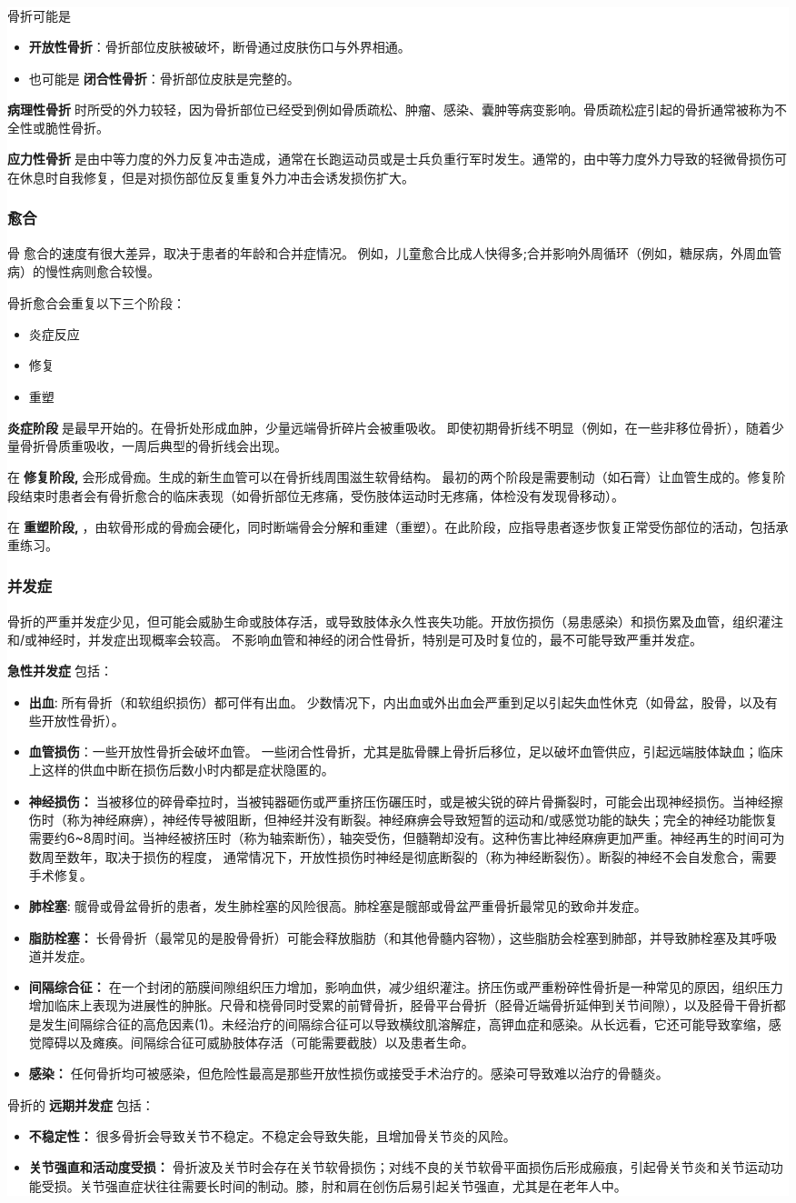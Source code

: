骨折可能是

- **开放性骨折**：骨折部位皮肤被破坏，断骨通过皮肤伤口与外界相通。

- 也可能是 **闭合性骨折**：骨折部位皮肤是完整的。


**病理性骨折** 时所受的外力较轻，因为骨折部位已经受到例如骨质疏松、肿瘤、感染、囊肿等病变影响。骨质疏松症引起的骨折通常被称为不全性或脆性骨折。

**应力性骨折** 是由中等力度的外力反复冲击造成，通常在长跑运动员或是士兵负重行军时发生。通常的，由中等力度外力导致的轻微骨损伤可在休息时自我修复，但是对损伤部位反复重复外力冲击会诱发损伤扩大。

### 愈合

骨 愈合的速度有很大差异，取决于患者的年龄和合并症情况。 例如，儿童愈合比成人快得多;合并影响外周循环（例如，糖尿病，外周血管病）的慢性病则愈合较慢。

骨折愈合会重复以下三个阶段：

- 炎症反应

- 修复

- 重塑


**炎症阶段** 是最早开始的。在骨折处形成血肿，少量远端骨折碎片会被重吸收。 即使初期骨折线不明显（例如，在一些非移位骨折），随着少量骨折骨质重吸收，一周后典型的骨折线会出现。

在 **修复阶段,** 会形成骨痂。生成的新生血管可以在骨折线周围滋生软骨结构。 最初的两个阶段是需要制动（如石膏）让血管生成的。修复阶段结束时患者会有骨折愈合的临床表现（如骨折部位无疼痛，受伤肢体运动时无疼痛，体检没有发现骨移动）。

在 **重塑阶段,** ，由软骨形成的骨痂会硬化，同时断端骨会分解和重建（重塑）。在此阶段，应指导患者逐步恢复正常受伤部位的活动，包括承重练习。

### 并发症

骨折的严重并发症少见，但可能会威胁生命或肢体存活，或导致肢体永久性丧失功能。开放伤损伤（易患感染）和损伤累及血管，组织灌注和/或神经时，并发症出现概率会较高。 不影响血管和神经的闭合性骨折，特别是可及时复位的，最不可能导致严重并发症。

**急性并发症** 包括：

- **出血**: 所有骨折（和软组织损伤）都可伴有出血。 少数情况下，内出血或外出血会严重到足以引起失血性休克（如骨盆，股骨，以及有些开放性骨折）。

- **血管损伤**：一些开放性骨折会破坏血管。 一些闭合性骨折，尤其是肱骨髁上骨折后移位，足以破坏血管供应，引起远端肢体缺血；临床上这样的供血中断在损伤后数小时内都是症状隐匿的。

- **神经损伤：** 当被移位的碎骨牵拉时，当被钝器砸伤或严重挤压伤碾压时，或是被尖锐的碎片骨撕裂时，可能会出现神经损伤。当神经擦伤时（称为神经麻痹），神经传导被阻断，但神经并没有断裂。神经麻痹会导致短暂的运动和/或感觉功能的缺失；完全的神经功能恢复需要约6~8周时间。当神经被挤压时（称为轴索断伤），轴突受伤，但髓鞘却没有。这种伤害比神经麻痹更加严重。神经再生的时间可为数周至数年，取决于损伤的程度， 通常情况下，开放性损伤时神经是彻底断裂的（称为神经断裂伤）。断裂的神经不会自发愈合，需要手术修复。

- **肺栓塞**: 髋骨或骨盆骨折的患者，发生肺栓塞的风险很高。肺栓塞是髋部或骨盆严重骨折最常见的致命并发症。

- **脂肪栓塞：** 长骨骨折（最常见的是股骨骨折）可能会释放脂肪（和其他骨髓内容物），这些脂肪会栓塞到肺部，并导致肺栓塞及其呼吸道并发症。

- **间隔综合征：** 在一个封闭的筋膜间隙组织压力增加，影响血供，减少组织灌注。挤压伤或严重粉碎性骨折是一种常见的原因，组织压力增加临床上表现为进展性的肿胀。尺骨和桡骨同时受累的前臂骨折，胫骨平台骨折（胫骨近端骨折延伸到关节间隙），以及胫骨干骨折都是发生间隔综合征的高危因素(1)。未经治疗的间隔综合征可以导致横纹肌溶解症，高钾血症和感染。从长远看，它还可能导致挛缩，感觉障碍以及瘫痪。间隔综合征可威胁肢体存活（可能需要截肢）以及患者生命。

- **感染：** 任何骨折均可被感染，但危险性最高是那些开放性损伤或接受手术治疗的。感染可导致难以治疗的骨髓炎。


骨折的 **远期并发症** 包括：

- **不稳定性：** 很多骨折会导致关节不稳定。不稳定会导致失能，且增加骨关节炎的风险。

- **关节强直和活动度受损：** 骨折波及关节时会存在关节软骨损伤；对线不良的关节软骨平面损伤后形成瘢痕，引起骨关节炎和关节运动功能受损。关节强直症状往往需要长时间的制动。膝，肘和肩在创伤后易引起关节强直，尤其是在老年人中。

